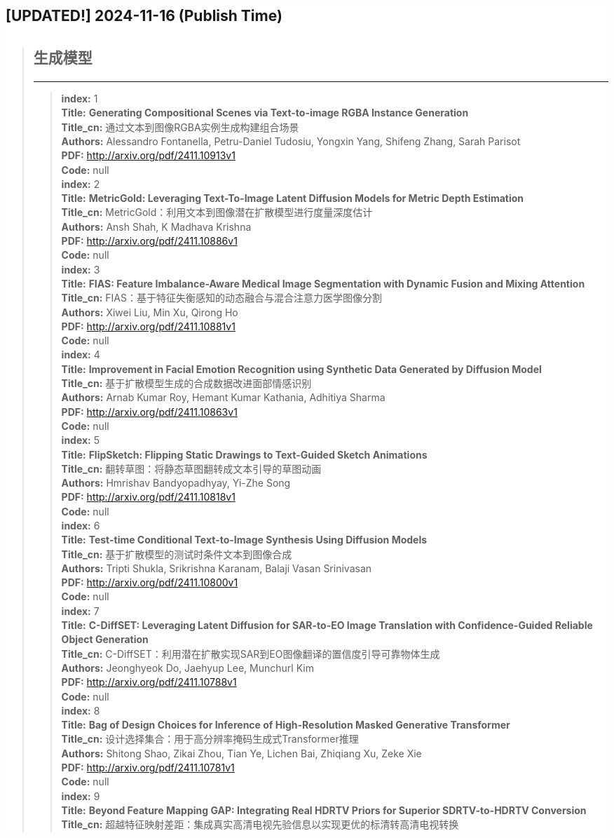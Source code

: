 ## [UPDATED!] **2024-11-16** (Publish Time)

>## **生成模型**
>---
>>**index:** 1<br />
**Title:** **Generating Compositional Scenes via Text-to-image RGBA Instance   Generation**<br />
**Title_cn:** 通过文本到图像RGBA实例生成构建组合场景<br />
**Authors:** Alessandro Fontanella, Petru-Daniel Tudosiu, Yongxin Yang, Shifeng Zhang, Sarah Parisot<br />
**PDF:** <http://arxiv.org/pdf/2411.10913v1><br />
**Code:** null<br />
>>**index:** 2<br />
**Title:** **MetricGold: Leveraging Text-To-Image Latent Diffusion Models for Metric   Depth Estimation**<br />
**Title_cn:** MetricGold：利用文本到图像潜在扩散模型进行度量深度估计<br />
**Authors:** Ansh Shah, K Madhava Krishna<br />
**PDF:** <http://arxiv.org/pdf/2411.10886v1><br />
**Code:** null<br />
>>**index:** 3<br />
**Title:** **FIAS: Feature Imbalance-Aware Medical Image Segmentation with Dynamic   Fusion and Mixing Attention**<br />
**Title_cn:** FIAS：基于特征失衡感知的动态融合与混合注意力医学图像分割<br />
**Authors:** Xiwei Liu, Min Xu, Qirong Ho<br />
**PDF:** <http://arxiv.org/pdf/2411.10881v1><br />
**Code:** null<br />
>>**index:** 4<br />
**Title:** **Improvement in Facial Emotion Recognition using Synthetic Data Generated   by Diffusion Model**<br />
**Title_cn:** 基于扩散模型生成的合成数据改进面部情感识别<br />
**Authors:** Arnab Kumar Roy, Hemant Kumar Kathania, Adhitiya Sharma<br />
**PDF:** <http://arxiv.org/pdf/2411.10863v1><br />
**Code:** null<br />
>>**index:** 5<br />
**Title:** **FlipSketch: Flipping Static Drawings to Text-Guided Sketch Animations**<br />
**Title_cn:** 翻转草图：将静态草图翻转成文本引导的草图动画<br />
**Authors:** Hmrishav Bandyopadhyay, Yi-Zhe Song<br />
**PDF:** <http://arxiv.org/pdf/2411.10818v1><br />
**Code:** null<br />
>>**index:** 6<br />
**Title:** **Test-time Conditional Text-to-Image Synthesis Using Diffusion Models**<br />
**Title_cn:** 基于扩散模型的测试时条件文本到图像合成<br />
**Authors:** Tripti Shukla, Srikrishna Karanam, Balaji Vasan Srinivasan<br />
**PDF:** <http://arxiv.org/pdf/2411.10800v1><br />
**Code:** null<br />
>>**index:** 7<br />
**Title:** **C-DiffSET: Leveraging Latent Diffusion for SAR-to-EO Image Translation   with Confidence-Guided Reliable Object Generation**<br />
**Title_cn:** C-DiffSET：利用潜在扩散实现SAR到EO图像翻译的置信度引导可靠物体生成<br />
**Authors:** Jeonghyeok Do, Jaehyup Lee, Munchurl Kim<br />
**PDF:** <http://arxiv.org/pdf/2411.10788v1><br />
**Code:** null<br />
>>**index:** 8<br />
**Title:** **Bag of Design Choices for Inference of High-Resolution Masked Generative   Transformer**<br />
**Title_cn:** 设计选择集合：用于高分辨率掩码生成式Transformer推理<br />
**Authors:** Shitong Shao, Zikai Zhou, Tian Ye, Lichen Bai, Zhiqiang Xu, Zeke Xie<br />
**PDF:** <http://arxiv.org/pdf/2411.10781v1><br />
**Code:** null<br />
>>**index:** 9<br />
**Title:** **Beyond Feature Mapping GAP: Integrating Real HDRTV Priors for Superior   SDRTV-to-HDRTV Conversion**<br />
**Title_cn:** 超越特征映射差距：集成真实高清电视先验信息以实现更优的标清转高清电视转换<br />